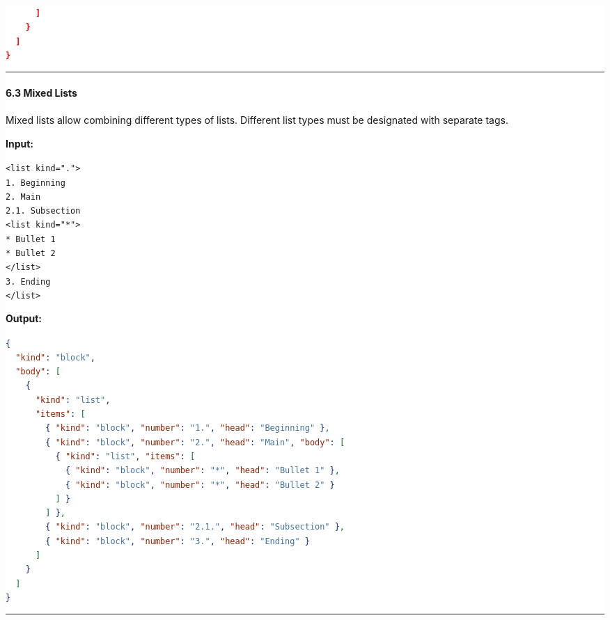 ```json
      ]
    }
  ]
}
```

---

#### 6.3 Mixed Lists

Mixed lists allow combining different types of lists. Different list types must be designated with separate tags.

**Input:**

```
<list kind=".">
1. Beginning
2. Main 
2.1. Subsection
<list kind="*">
* Bullet 1
* Bullet 2
</list>
3. Ending
</list>
```

**Output:**

```json
{
  "kind": "block",
  "body": [
    {
      "kind": "list",
      "items": [
        { "kind": "block", "number": "1.", "head": "Beginning" },
        { "kind": "block", "number": "2.", "head": "Main", "body": [
          { "kind": "list", "items": [
            { "kind": "block", "number": "*", "head": "Bullet 1" },
            { "kind": "block", "number": "*", "head": "Bullet 2" }
          ] }
        ] },
        { "kind": "block", "number": "2.1.", "head": "Subsection" },
        { "kind": "block", "number": "3.", "head": "Ending" }
      ]
    }
  ]
}
```

---
